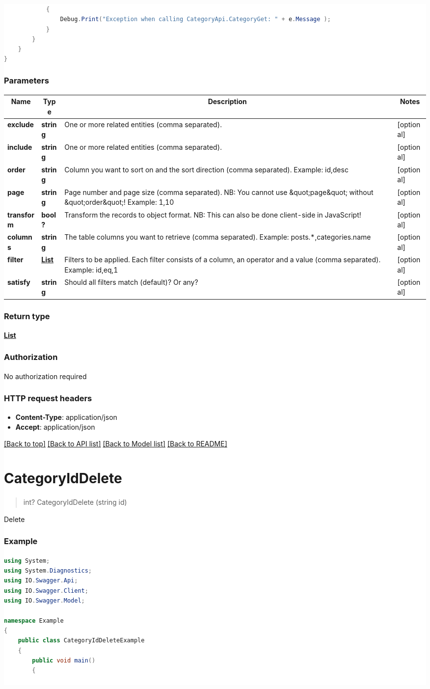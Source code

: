 ```csharp
            {
                Debug.Print("Exception when calling CategoryApi.CategoryGet: " + e.Message );
            }
        }
    }
}
```

### Parameters

Name | Type | Description  | Notes
------------- | ------------- | ------------- | -------------
 **exclude** | **string**| One or more related entities (comma separated). | [optional] 
 **include** | **string**| One or more related entities (comma separated). | [optional] 
 **order** | **string**| Column you want to sort on and the sort direction (comma separated). Example: id,desc | [optional] 
 **page** | **string**| Page number and page size (comma separated). NB: You cannot use \&quot;page\&quot; without \&quot;order\&quot;! Example: 1,10 | [optional] 
 **transform** | **bool?**| Transform the records to object format. NB: This can also be done client-side in JavaScript! | [optional] 
 **columns** | **string**| The table columns you want to retrieve (comma separated). Example: posts.*,categories.name | [optional] 
 **filter** | [**List<string>**](string.md)| Filters to be applied. Each filter consists of a column, an operator and a value (comma separated). Example: id,eq,1 | [optional] 
 **satisfy** | **string**| Should all filters match (default)? Or any? | [optional] 

### Return type

[**List<InlineResponse2006>**](InlineResponse2006.md)

### Authorization

No authorization required

### HTTP request headers

 - **Content-Type**: application/json
 - **Accept**: application/json

[[Back to top]](#) [[Back to API list]](../README.md#documentation-for-api-endpoints) [[Back to Model list]](../README.md#documentation-for-models) [[Back to README]](../README.md)

<a name="categoryiddelete"></a>
# **CategoryIdDelete**
> int? CategoryIdDelete (string id)

Delete

### Example
```csharp
using System;
using System.Diagnostics;
using IO.Swagger.Api;
using IO.Swagger.Client;
using IO.Swagger.Model;

namespace Example
{
    public class CategoryIdDeleteExample
    {
        public void main()
        {
            
```